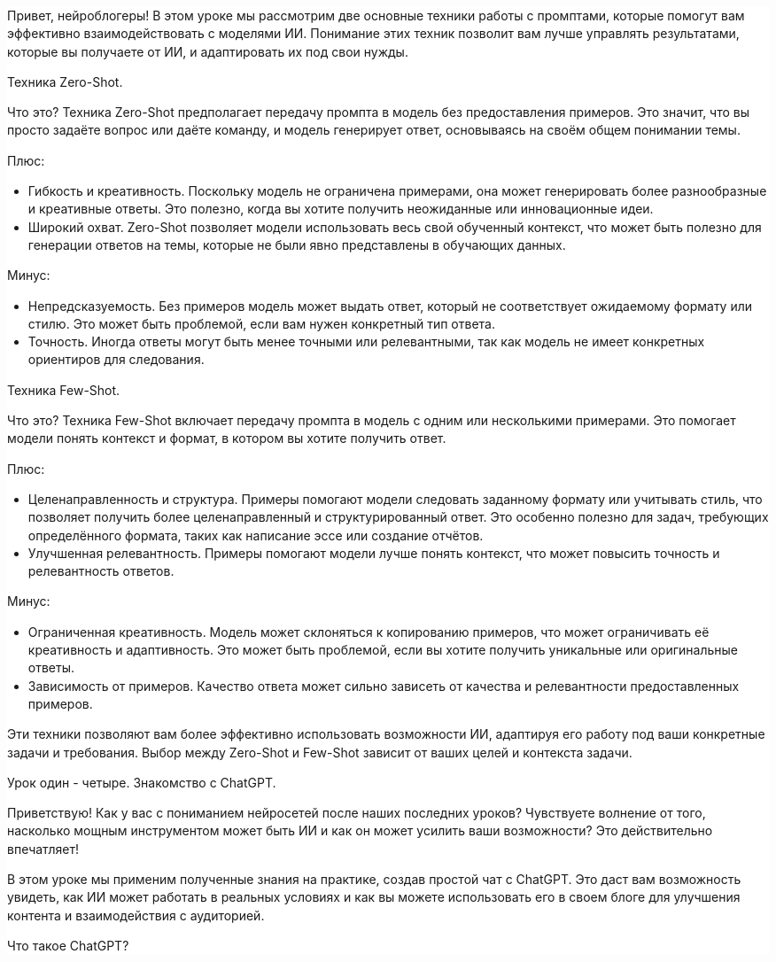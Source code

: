 Привет, нейроблогеры! В этом уроке мы рассмотрим две основные техники работы с промптами, которые помогут вам эффективно взаимодействовать с моделями ИИ. Понимание этих техник позволит вам лучше управлять результатами, которые вы получаете от ИИ, и адаптировать их под свои нужды.

Техника Zero-Shot.

Что это? Техника Zero-Shot предполагает передачу промпта в модель без предоставления примеров. Это значит, что вы просто задаёте вопрос или даёте команду, и модель генерирует ответ, основываясь на своём общем понимании темы.

Плюс:
- Гибкость и креативность. Поскольку модель не ограничена примерами, она может генерировать более разнообразные и креативные ответы. Это полезно, когда вы хотите получить неожиданные или инновационные идеи.
- Широкий охват. Zero-Shot позволяет модели использовать весь свой обученный контекст, что может быть полезно для генерации ответов на темы, которые не были явно представлены в обучающих данных.

Минус:
- Непредсказуемость. Без примеров модель может выдать ответ, который не соответствует ожидаемому формату или стилю. Это может быть проблемой, если вам нужен конкретный тип ответа.
- Точность. Иногда ответы могут быть менее точными или релевантными, так как модель не имеет конкретных ориентиров для следования.

Техника Few-Shot.

Что это? Техника Few-Shot включает передачу промпта в модель с одним или несколькими примерами. Это помогает модели понять контекст и формат, в котором вы хотите получить ответ.

Плюс:
- Целенаправленность и структура. Примеры помогают модели следовать заданному формату или учитывать стиль, что позволяет получить более целенаправленный и структурированный ответ. Это особенно полезно для задач, требующих определённого формата, таких как написание эссе или создание отчётов.
- Улучшенная релевантность. Примеры помогают модели лучше понять контекст, что может повысить точность и релевантность ответов.

Минус:
- Ограниченная креативность. Модель может склоняться к копированию примеров, что может ограничивать её креативность и адаптивность. Это может быть проблемой, если вы хотите получить уникальные или оригинальные ответы.
- Зависимость от примеров. Качество ответа может сильно зависеть от качества и релевантности предоставленных примеров.

Эти техники позволяют вам более эффективно использовать возможности ИИ, адаптируя его работу под ваши конкретные задачи и требования. Выбор между Zero-Shot и Few-Shot зависит от ваших целей и контекста задачи.

Урок один - четыре. Знакомство с ChatGPT.

Приветствую! Как у вас с пониманием нейросетей после наших последних уроков? Чувствуете волнение от того, насколько мощным инструментом может быть ИИ и как он может усилить ваши возможности? Это действительно впечатляет!

В этом уроке мы применим полученные знания на практике, создав простой чат с ChatGPT. Это даст вам возможность увидеть, как ИИ может работать в реальных условиях и как вы можете использовать его в своем блоге для улучшения контента и взаимодействия с аудиторией.

Что такое ChatGPT?
